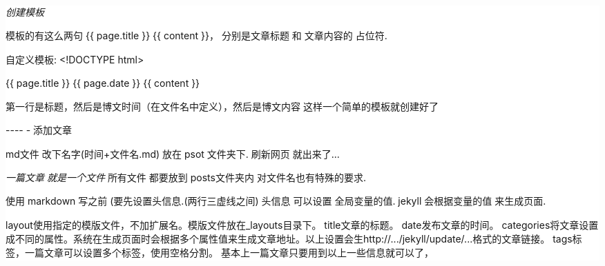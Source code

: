 







*创建模板*


模板的有这么两句
{{ page.title }}
{{ content }}，
分别是文章标题 和 文章内容的 占位符.


自定义模板:
\<!DOCTYPE html\>
<html>
	<head>
	    <meta charset="utf-8">
	    <title>test</title>
	</head>
	<body>
	      {{ page.title }}
	      {{ page.date }}
	      {{ content }}
	</body>
</html>

第一行是标题，然后是博文时间（在文件名中定义），然后是博文内容 这样一个简单的模板就创建好了

















\---- - 添加文章


md文件 改下名字(时间+文件名.md) 放在 psot 文件夹下.
刷新网页 就出来了...


*一篇文章 就是一个文件*
所有文件 都要放到 posts文件夹内
对文件名也有特殊的要求.

使用 markdown 写之前
(要先设置头信息.(两行三虚线之间)
头信息 可以设置 全局变量的值.
jekyll 会根据变量的值 来生成页面.


layout使用指定的模版文件，不加扩展名。模版文件放在\_layouts目录下。
title文章的标题。
date发布文章的时间。
categories将文章设置成不同的属性。系统在生成页面时会根据多个属性值来生成文章地址。以上设置会生http://.../jekyll/update/...格式的文章链接。
tags标签，一篇文章可以设置多个标签，使用空格分割。
基本上一篇文章只要用到以上一些信息就可以了，
